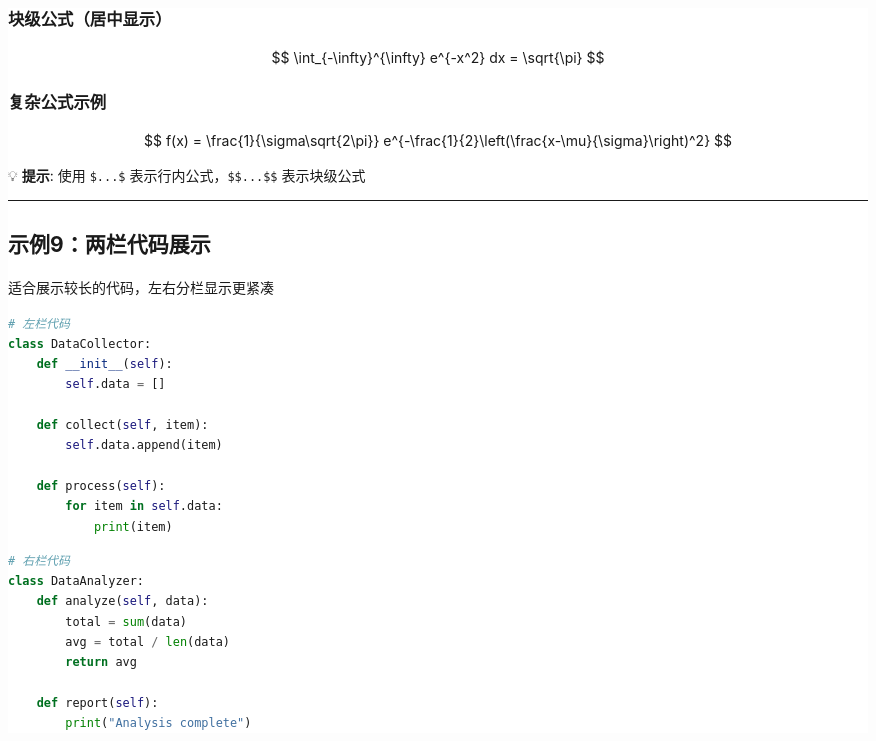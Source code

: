 ### 块级公式（居中显示）

$$
\int_{-\infty}^{\infty} e^{-x^2} dx = \sqrt{\pi}
$$

### 复杂公式示例

$$
f(x) = \frac{1}{\sigma\sqrt{2\pi}} e^{-\frac{1}{2}\left(\frac{x-\mu}{\sigma}\right)^2}
$$


💡 **提示**: 使用 `$...$` 表示行内公式，`$$...$$` 表示块级公式

</div>

---


## 示例9：两栏代码展示

<div class="text-sm">

适合展示较长的代码，左右分栏显示更紧凑

</div>

<div class="code-two-columns">

```python
# 左栏代码
class DataCollector:
    def __init__(self):
        self.data = []
    
    def collect(self, item):
        self.data.append(item)
    
    def process(self):
        for item in self.data:
            print(item)
```

```python
# 右栏代码
class DataAnalyzer:
    def analyze(self, data):
        total = sum(data)
        avg = total / len(data)
        return avg
    
    def report(self):
        print("Analysis complete")
```
